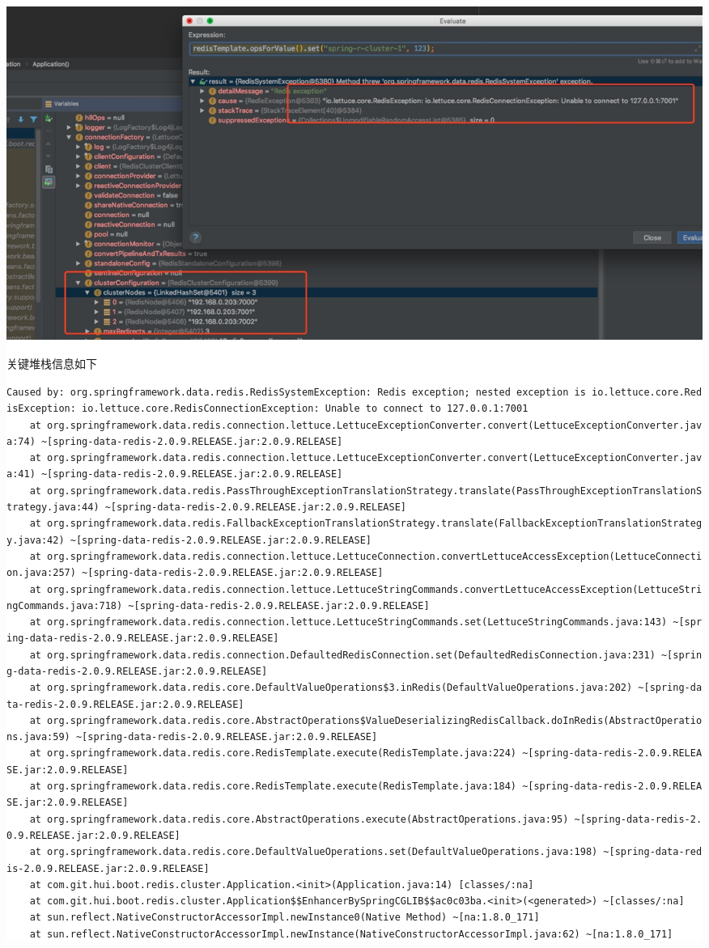 ![](/imgs/190927/01.jpg)


关键堆栈信息如下

```
Caused by: org.springframework.data.redis.RedisSystemException: Redis exception; nested exception is io.lettuce.core.RedisException: io.lettuce.core.RedisConnectionException: Unable to connect to 127.0.0.1:7001
	at org.springframework.data.redis.connection.lettuce.LettuceExceptionConverter.convert(LettuceExceptionConverter.java:74) ~[spring-data-redis-2.0.9.RELEASE.jar:2.0.9.RELEASE]
	at org.springframework.data.redis.connection.lettuce.LettuceExceptionConverter.convert(LettuceExceptionConverter.java:41) ~[spring-data-redis-2.0.9.RELEASE.jar:2.0.9.RELEASE]
	at org.springframework.data.redis.PassThroughExceptionTranslationStrategy.translate(PassThroughExceptionTranslationStrategy.java:44) ~[spring-data-redis-2.0.9.RELEASE.jar:2.0.9.RELEASE]
	at org.springframework.data.redis.FallbackExceptionTranslationStrategy.translate(FallbackExceptionTranslationStrategy.java:42) ~[spring-data-redis-2.0.9.RELEASE.jar:2.0.9.RELEASE]
	at org.springframework.data.redis.connection.lettuce.LettuceConnection.convertLettuceAccessException(LettuceConnection.java:257) ~[spring-data-redis-2.0.9.RELEASE.jar:2.0.9.RELEASE]
	at org.springframework.data.redis.connection.lettuce.LettuceStringCommands.convertLettuceAccessException(LettuceStringCommands.java:718) ~[spring-data-redis-2.0.9.RELEASE.jar:2.0.9.RELEASE]
	at org.springframework.data.redis.connection.lettuce.LettuceStringCommands.set(LettuceStringCommands.java:143) ~[spring-data-redis-2.0.9.RELEASE.jar:2.0.9.RELEASE]
	at org.springframework.data.redis.connection.DefaultedRedisConnection.set(DefaultedRedisConnection.java:231) ~[spring-data-redis-2.0.9.RELEASE.jar:2.0.9.RELEASE]
	at org.springframework.data.redis.core.DefaultValueOperations$3.inRedis(DefaultValueOperations.java:202) ~[spring-data-redis-2.0.9.RELEASE.jar:2.0.9.RELEASE]
	at org.springframework.data.redis.core.AbstractOperations$ValueDeserializingRedisCallback.doInRedis(AbstractOperations.java:59) ~[spring-data-redis-2.0.9.RELEASE.jar:2.0.9.RELEASE]
	at org.springframework.data.redis.core.RedisTemplate.execute(RedisTemplate.java:224) ~[spring-data-redis-2.0.9.RELEASE.jar:2.0.9.RELEASE]
	at org.springframework.data.redis.core.RedisTemplate.execute(RedisTemplate.java:184) ~[spring-data-redis-2.0.9.RELEASE.jar:2.0.9.RELEASE]
	at org.springframework.data.redis.core.AbstractOperations.execute(AbstractOperations.java:95) ~[spring-data-redis-2.0.9.RELEASE.jar:2.0.9.RELEASE]
	at org.springframework.data.redis.core.DefaultValueOperations.set(DefaultValueOperations.java:198) ~[spring-data-redis-2.0.9.RELEASE.jar:2.0.9.RELEASE]
	at com.git.hui.boot.redis.cluster.Application.<init>(Application.java:14) [classes/:na]
	at com.git.hui.boot.redis.cluster.Application$$EnhancerBySpringCGLIB$$ac0c03ba.<init>(<generated>) ~[classes/:na]
	at sun.reflect.NativeConstructorAccessorImpl.newInstance0(Native Method) ~[na:1.8.0_171]
	at sun.reflect.NativeConstructorAccessorImpl.newInstance(NativeConstructorAccessorImpl.java:62) ~[na:1.8.0_171]
```